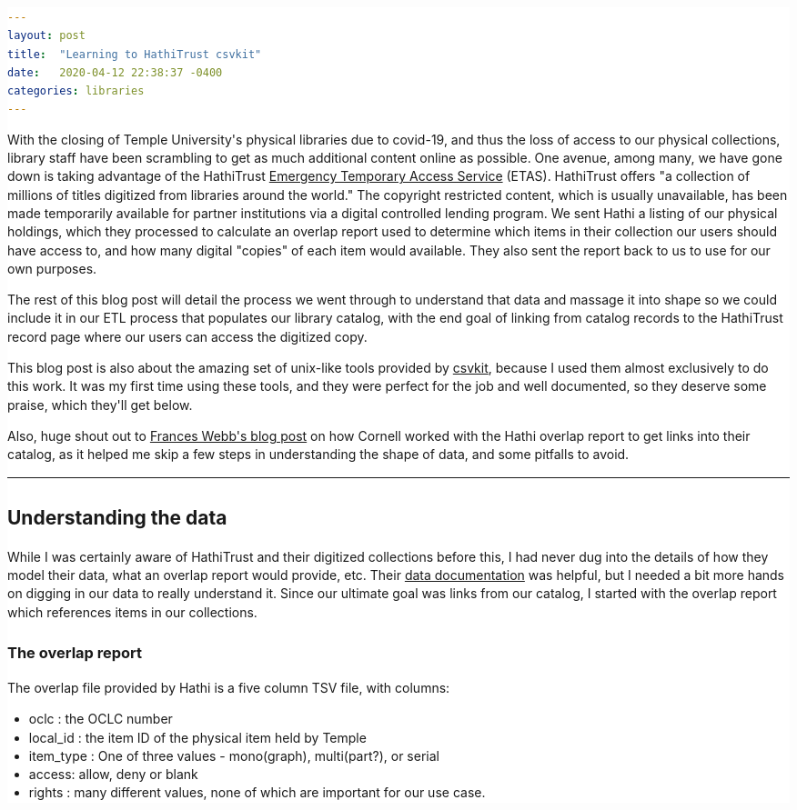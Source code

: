 ```yaml
---
layout: post
title:  "Learning to HathiTrust csvkit"
date:   2020-04-12 22:38:37 -0400
categories: libraries
---
```


With the closing of Temple University's physical libraries due to covid-19, and thus the loss of access to our physical collections, library staff have been scrambling to get as much additional content online as possible. One avenue, among many, we have gone down is taking advantage of the HathiTrust [Emergency Temporary Access Service](https://www.hathitrust.org/covid-19-response) (ETAS). HathiTrust offers "a collection of millions of titles digitized from libraries around the world." The copyright restricted content, which is usually unavailable, has been made temporarily available for partner institutions via a digital controlled lending program. We sent Hathi a listing of our physical holdings, which they processed to calculate an overlap report used to determine which items in their collection our users should have access to, and how many digital "copies" of each item would available. They also sent the report back to us to use for our own purposes.

The rest of this blog post will detail the process we went through to understand that data and massage it into shape so we could include it in our ETL process that populates our library catalog, with the end goal of linking from catalog records to the HathiTrust record page where our users can access the digitized copy.

This blog post is also about the amazing set of unix-like tools provided by [csvkit](https://csvkit.readthedocs.io/en/latest/), because I used them almost exclusively to do this work. It was my first time using these tools, and they were perfect for the job and well documented, so they deserve some praise, which they'll get below.

Also, huge shout out to [Frances Webb's blog post](http://blogs.cornell.edu/discoveryandaccess/2020/04/01/adding-hathitrust-emergency-access-links/) on how Cornell worked with the Hathi overlap report to get links into their catalog, as it helped me skip a few steps in understanding the shape of data, and some pitfalls to avoid.

------

## Understanding the data

While I was certainly aware of HathiTrust and their digitized collections before this, I had never dug into the details of how they model their data, what an overlap report would provide, etc. Their [data documentation](https://www.hathitrust.org/data) was helpful, but I needed a bit more hands on digging in our data to really understand it. Since our ultimate goal was links from our catalog, I started with the overlap report which references items in our collections.

### The overlap report

The overlap file provided by Hathi is a five column TSV file, with columns:

* oclc : the OCLC number
* local_id : the item ID of the physical item held by Temple
* item_type : One of three values - mono(graph), multi(part?), or serial
* access: allow, deny or blank
* rights : many different values, none of which are important for our use case.
